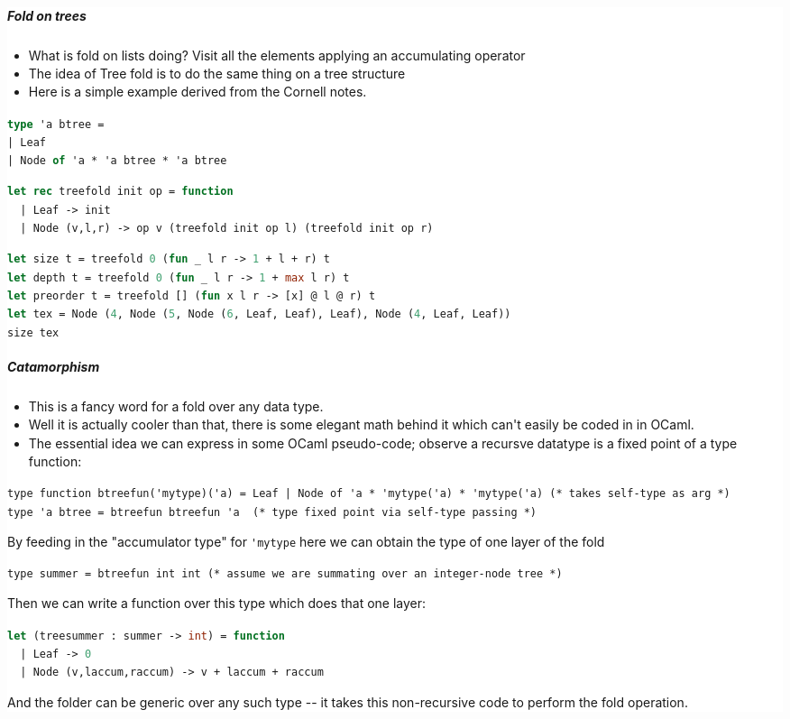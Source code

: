 
##### Fold on trees

* What is fold on lists doing?  Visit all the elements applying an accumulating operator
* The idea of Tree fold is to do the same thing on a tree structure
* Here is a simple example derived from the Cornell notes.

```ocaml
type 'a btree = 
| Leaf 
| Node of 'a * 'a btree * 'a btree
```

```ocaml
let rec treefold init op = function
  | Leaf -> init
  | Node (v,l,r) -> op v (treefold init op l) (treefold init op r)
```


```ocaml
let size t = treefold 0 (fun _ l r -> 1 + l + r) t
let depth t = treefold 0 (fun _ l r -> 1 + max l r) t
let preorder t = treefold [] (fun x l r -> [x] @ l @ r) t
let tex = Node (4, Node (5, Node (6, Leaf, Leaf), Leaf), Node (4, Leaf, Leaf))
size tex
```

##### Catamorphism

* This is a fancy word for a fold over any data type.
* Well it is actually cooler than that, there is some elegant math behind it which can't easily be coded in in OCaml.
* The essential idea we can express in some OCaml pseudo-code; observe a recursve datatype is a fixed point of a type function:

```
type function btreefun('mytype)('a) = Leaf | Node of 'a * 'mytype('a) * 'mytype('a) (* takes self-type as arg *)
type 'a btree = btreefun btreefun 'a  (* type fixed point via self-type passing *)
```
By feeding in the "accumulator type" for ```'mytype``` here we can obtain the type of one layer of the fold

```
type summer = btreefun int int (* assume we are summating over an integer-node tree *)
```

Then we can write a function over this type which does that one layer:

```ocaml
let (treesummer : summer -> int) = function
  | Leaf -> 0
  | Node (v,laccum,raccum) -> v + laccum + raccum

```

And the folder can be generic over any such type -- it takes this non-recursive code to perform the fold operation.
